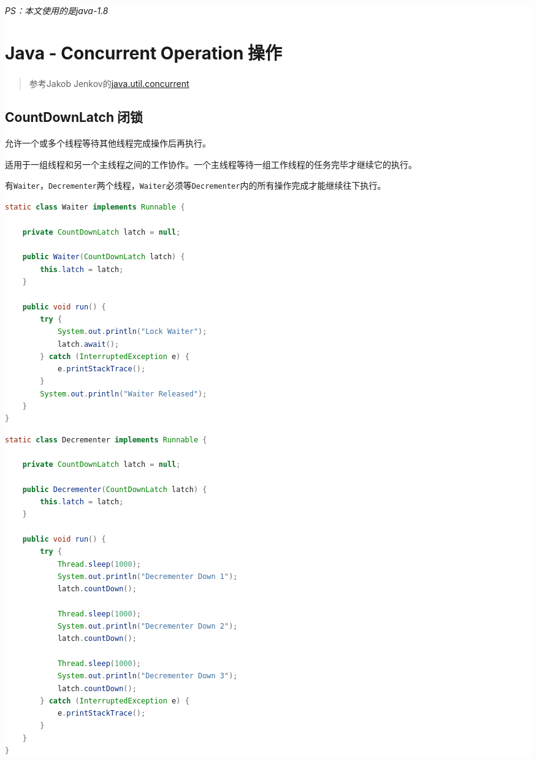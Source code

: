 *PS：本文使用的是java-1.8*


# Java - Concurrent Operation 操作

> 参考Jakob Jenkov的[java.util.concurrent](http://tutorials.jenkov.com/java-util-concurrent/index.html)

## CountDownLatch 闭锁

允许一个或多个线程等待其他线程完成操作后再执行。

适用于一组线程和另一个主线程之间的工作协作。一个主线程等待一组工作线程的任务完毕才继续它的执行。

有`Waiter`，`Decrementer`两个线程，`Waiter`必须等`Decrementer`内的所有操作完成才能继续往下执行。

```java
static class Waiter implements Runnable {

    private CountDownLatch latch = null;

    public Waiter(CountDownLatch latch) {
        this.latch = latch;
    }

    public void run() {
        try {
            System.out.println("Lock Waiter");
            latch.await();
        } catch (InterruptedException e) {
            e.printStackTrace();
        }
        System.out.println("Waiter Released");
    }
}
```

```java
static class Decrementer implements Runnable {

    private CountDownLatch latch = null;

    public Decrementer(CountDownLatch latch) {
        this.latch = latch;
    }

    public void run() {
        try {
            Thread.sleep(1000);
            System.out.println("Decrementer Down 1");
            latch.countDown();

            Thread.sleep(1000);
            System.out.println("Decrementer Down 2");
            latch.countDown();

            Thread.sleep(1000);
            System.out.println("Decrementer Down 3");
            latch.countDown();
        } catch (InterruptedException e) {
            e.printStackTrace();
        }
    }
}
```
